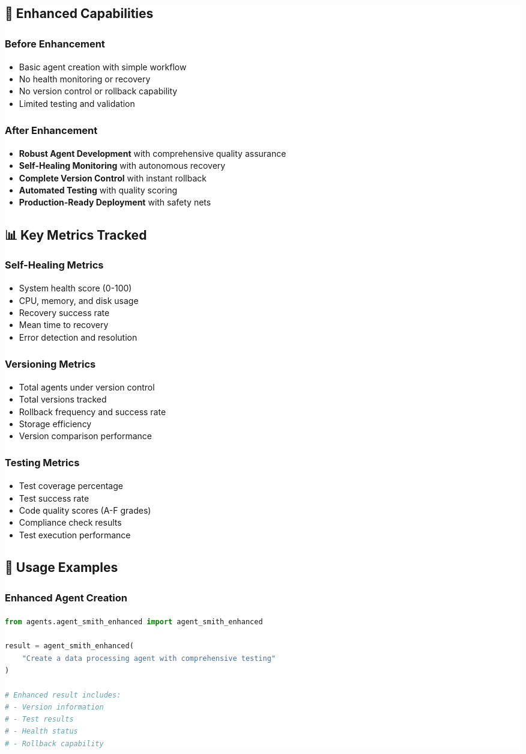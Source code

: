 ## 🚀 Enhanced Capabilities

### Before Enhancement
- Basic agent creation with simple workflow
- No health monitoring or recovery
- No version control or rollback capability
- Limited testing and validation

### After Enhancement
- **Robust Agent Development** with comprehensive quality assurance
- **Self-Healing Monitoring** with autonomous recovery
- **Complete Version Control** with instant rollback
- **Automated Testing** with quality scoring
- **Production-Ready Deployment** with safety nets

## 📊 Key Metrics Tracked

### Self-Healing Metrics
- System health score (0-100)
- CPU, memory, and disk usage
- Recovery success rate
- Mean time to recovery
- Error detection and resolution

### Versioning Metrics
- Total agents under version control
- Total versions tracked
- Rollback frequency and success rate
- Storage efficiency
- Version comparison performance

### Testing Metrics
- Test coverage percentage
- Test success rate
- Code quality scores (A-F grades)
- Compliance check results
- Test execution performance

## 🎯 Usage Examples

### Enhanced Agent Creation
```python
from agents.agent_smith_enhanced import agent_smith_enhanced

result = agent_smith_enhanced(
    "Create a data processing agent with comprehensive testing"
)

# Enhanced result includes:
# - Version information
# - Test results
# - Health status
# - Rollback capability
```
